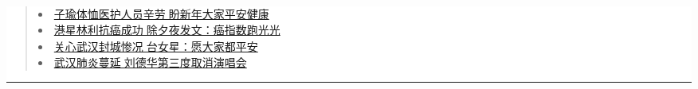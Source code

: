 > <li><a href="https://www.epochtimes.com/gb/20/1/25/n11819909.htm">子瑜体恤医护人员辛劳 盼新年大家平安健康</a></li>
> <li><a href="https://www.epochtimes.com/gb/20/1/24/n11819130.htm">港星林利抗癌成功 除夕夜发文：癌指数跑光光</a></li>
> <li><a href="https://www.epochtimes.com/gb/20/1/26/n11822832.htm">关心武汉封城惨况 台女星：愿大家都平安</a></li>
> <li><a href="https://www.epochtimes.com/gb/20/1/26/n11823229.htm">武汉肺炎蔓延 刘德华第三度取消演唱会</a></li>
<hr>
